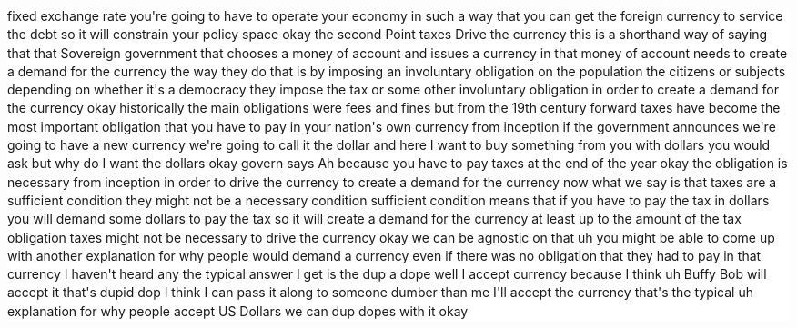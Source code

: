 fixed exchange rate you're going to have
to operate your economy in such a way
that you can get the foreign currency to
service the debt so it will constrain
your policy
space okay the second
Point taxes Drive the currency this is a
shorthand way of saying that that
Sovereign government that chooses a
money of account and issues a currency
in that money of account needs to create
a demand for the
currency the way they do that is by
imposing an involuntary obligation on
the population the citizens or subjects
depending on whether it's a democracy
they impose the tax or some other
involuntary obligation in order to
create a demand for the
currency okay historically
the main obligations were fees and
fines but from the 19th century forward
taxes have become the most important
obligation that you have to pay in your
nation's own
currency from inception if the
government
announces we're going to have a new
currency we're going to call it the
dollar and here I want to buy something
from you with
dollars you would ask but why do I want
the
dollars okay govern says Ah because you
have to pay taxes at the end of the year
okay the
obligation is necessary from inception
in order to drive the currency to create
a demand for the currency now what we
say is that taxes are a sufficient
condition they might not be a necessary
condition sufficient condition means
that if you have to pay the tax in
dollars you will demand some dollars to
pay the tax so it will create a demand
for the currency at least up to the
amount of the tax
obligation taxes might not be
necessary to drive the currency okay we
can be agnostic on that uh you might be
able to come up with another explanation
for why people would demand a currency
even if there was no obligation that
they had to pay in that currency I
haven't heard
any the typical answer I get is the dup
a
dope well I accept currency because I
think uh Buffy Bob will accept it that's
dupid dop I think I can pass it along to
someone dumber than me I'll accept the
currency that's the typical uh
explanation for why people accept US
Dollars we can dup dopes with it okay